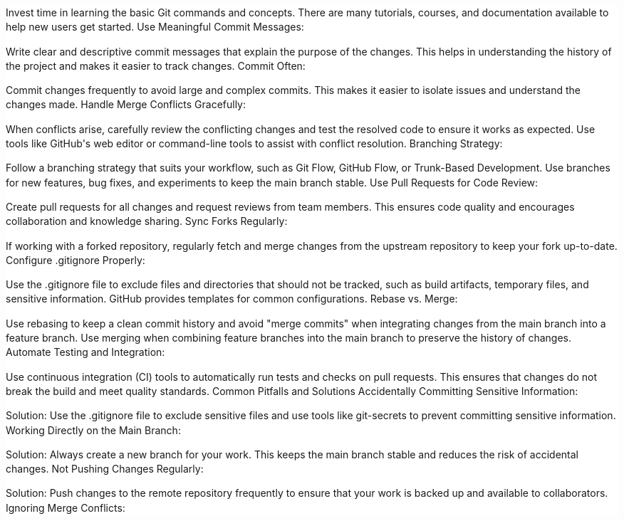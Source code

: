 Invest time in learning the basic Git commands and concepts. There are many tutorials, courses, and documentation available to help new users get started.
Use Meaningful Commit Messages:

Write clear and descriptive commit messages that explain the purpose of the changes. This helps in understanding the history of the project and makes it easier to track changes.
Commit Often:

Commit changes frequently to avoid large and complex commits. This makes it easier to isolate issues and understand the changes made.
Handle Merge Conflicts Gracefully:

When conflicts arise, carefully review the conflicting changes and test the resolved code to ensure it works as expected. Use tools like GitHub's web editor or command-line tools to assist with conflict resolution.
Branching Strategy:

Follow a branching strategy that suits your workflow, such as Git Flow, GitHub Flow, or Trunk-Based Development. Use branches for new features, bug fixes, and experiments to keep the main branch stable.
Use Pull Requests for Code Review:

Create pull requests for all changes and request reviews from team members. This ensures code quality and encourages collaboration and knowledge sharing.
Sync Forks Regularly:

If working with a forked repository, regularly fetch and merge changes from the upstream repository to keep your fork up-to-date.
Configure .gitignore Properly:

Use the .gitignore file to exclude files and directories that should not be tracked, such as build artifacts, temporary files, and sensitive information. GitHub provides templates for common configurations.
Rebase vs. Merge:

Use rebasing to keep a clean commit history and avoid "merge commits" when integrating changes from the main branch into a feature branch. Use merging when combining feature branches into the main branch to preserve the history of changes.
Automate Testing and Integration:

Use continuous integration (CI) tools to automatically run tests and checks on pull requests. This ensures that changes do not break the build and meet quality standards.
Common Pitfalls and Solutions
Accidentally Committing Sensitive Information:

Solution: Use the .gitignore file to exclude sensitive files and use tools like git-secrets to prevent committing sensitive information.
Working Directly on the Main Branch:

Solution: Always create a new branch for your work. This keeps the main branch stable and reduces the risk of accidental changes.
Not Pushing Changes Regularly:

Solution: Push changes to the remote repository frequently to ensure that your work is backed up and available to collaborators.
Ignoring Merge Conflicts:
